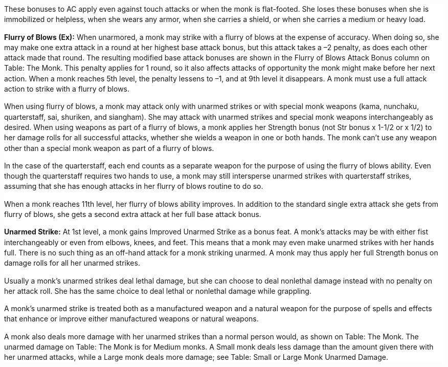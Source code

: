 These bonuses to AC apply even against touch attacks or when the monk is
flat-footed. She loses these bonuses when she is immobilized or
helpless, when she wears any armor, when she carries a shield, or when
she carries a medium or heavy load.

**Flurry of Blows (Ex):** When unarmored, a monk may strike with a
flurry of blows at the expense of accuracy. When doing so, she may make
one extra attack in a round at her highest base attack bonus, but this
attack takes a –2 penalty, as does each other attack made that round.
The resulting modified base attack bonuses are shown in the Flurry of
Blows Attack Bonus column on Table: The Monk. This penalty applies for 1
round, so it also affects attacks of opportunity the monk might make
before her next action. When a monk reaches 5th level, the penalty
lessens to –1, and at 9th level it disappears. A monk must use a full
attack action to strike with a flurry of blows.

When using flurry of blows, a monk may attack only with unarmed strikes
or with special monk weapons (kama, nunchaku, quarterstaff, sai,
shuriken, and siangham). She may attack with unarmed strikes and special
monk weapons interchangeably as desired. When using weapons as part of a
flurry of blows, a monk applies her Strength bonus (not Str bonus x
1-1/2 or x 1/2) to her damage rolls for all successful attacks, whether
she wields a weapon in one or both hands. The monk can’t use any weapon
other than a special monk weapon as part of a flurry of blows.

In the case of the quarterstaff, each end counts as a separate weapon
for the purpose of using the flurry of blows ability. Even though the
quarterstaff requires two hands to use, a monk may still intersperse
unarmed strikes with quarterstaff strikes, assuming that she has enough
attacks in her flurry of blows routine to do so.

When a monk reaches 11th level, her flurry of blows ability improves. In
addition to the standard single extra attack she gets from flurry of
blows, she gets a second extra attack at her full base attack bonus.

**Unarmed Strike:** At 1st level, a monk gains Improved Unarmed Strike
as a bonus feat. A monk’s attacks may be with either fist
interchangeably or even from elbows, knees, and feet. This means that a
monk may even make unarmed strikes with her hands full. There is no such
thing as an off-hand attack for a monk striking unarmed. A monk may thus
apply her full Strength bonus on damage rolls for all her unarmed
strikes.

Usually a monk’s unarmed strikes deal lethal damage, but she can choose
to deal nonlethal damage instead with no penalty on her attack roll. She
has the same choice to deal lethal or nonlethal damage while grappling.

A monk’s unarmed strike is treated both as a manufactured weapon and a
natural weapon for the purpose of spells and effects that enhance or
improve either manufactured weapons or natural weapons.

A monk also deals more damage with her unarmed strikes than a normal
person would, as shown on Table: The Monk. The unarmed damage on Table:
The Monk is for Medium monks. A Small monk deals less damage than the
amount given there with her unarmed attacks, while a Large monk deals
more damage; see Table: Small or Large Monk Unarmed Damage.
